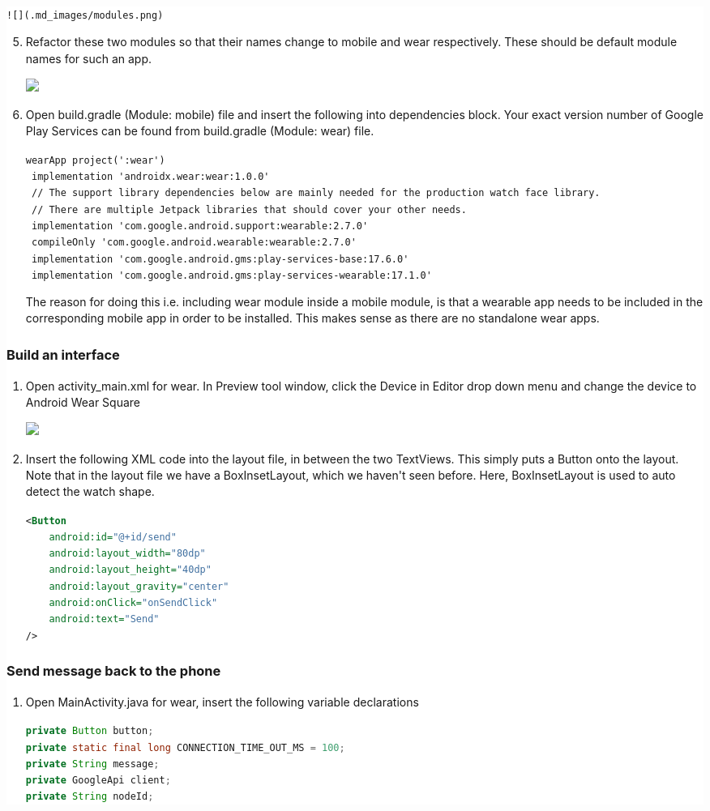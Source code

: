     ![](.md_images/modules.png)

    
5. Refactor these two modules so that their names change to mobile and wear respectively. These should be default module names for such an app.
    
    ![](.md_images/modules_new.png)
    
5. Open build.gradle (Module: mobile) file and insert the following into dependencies block. Your exact version number of Google Play Services can be found from build.gradle (Module: wear) file.
    
    ```xml
    wearApp project(':wear')
     implementation 'androidx.wear:wear:1.0.0'
     // The support library dependencies below are mainly needed for the production watch face library.
     // There are multiple Jetpack libraries that should cover your other needs.
     implementation 'com.google.android.support:wearable:2.7.0'
     compileOnly 'com.google.android.wearable:wearable:2.7.0'
     implementation 'com.google.android.gms:play-services-base:17.6.0'
     implementation 'com.google.android.gms:play-services-wearable:17.1.0'
    ```
    
    The reason for doing this i.e. including wear module inside a mobile module, is that a wearable app needs to be included in the corresponding mobile app in order to be installed. This makes sense as there are no standalone wear apps.

### Build an interface

1. Open activity_main.xml for wear. In Preview tool window, click the Device in Editor drop down menu and change the device to Android Wear Square
    
    ![](.md_images/wear_sq.png)
    
2. Insert the following XML code into the layout file, in between the two TextViews. This simply puts a Button onto the layout. Note that in the layout file we have a BoxInsetLayout, which we haven't seen before. Here, BoxInsetLayout is used to auto detect the watch shape.
    
    ```xml
    <Button
        android:id="@+id/send"
        android:layout_width="80dp"
        android:layout_height="40dp"
        android:layout_gravity="center"
        android:onClick="onSendClick"
        android:text="Send" 
    />
    ```

### Send message back to the phone

1. Open MainActivity.java for wear, insert the following variable declarations
    
    ```java
    private Button button;
    private static final long CONNECTION_TIME_OUT_MS = 100;
    private String message;
    private GoogleApi client;
    private String nodeId;
    ```
    